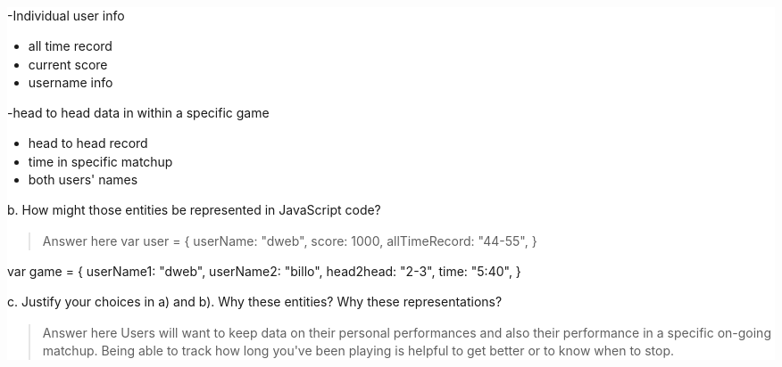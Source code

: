 -Individual user info
  - all time record
  - current score
  - username info

-head to head data in within a specific game
  - head to head record
  - time in specific matchup
  - both users' names

b.  How might those entities be represented in JavaScript code?

  > Answer here
  var user = {
    userName: "dweb",
    score: 1000,
    allTimeRecord: "44-55",
  }

  var game = {
    userName1: "dweb",
    userName2: "billo",
    head2head: "2-3",
    time: "5:40",
  }

c.  Justify your choices in a) and b). Why these entities? Why these
    representations?

  > Answer here
  Users will want to keep data on their personal performances and also their performance in a specific on-going matchup. Being able to track how long you've been playing is helpful to get better or to know when to stop.
